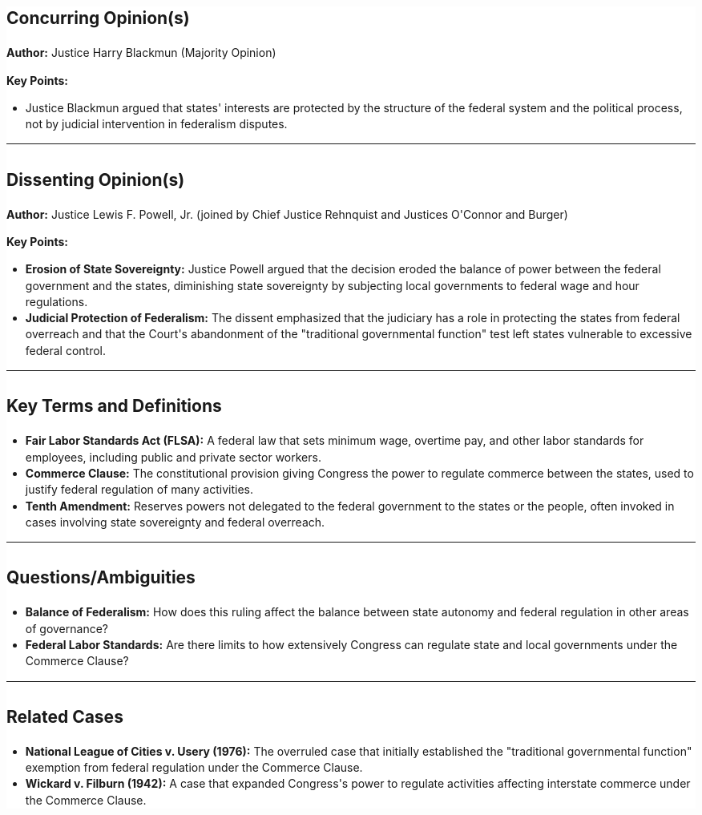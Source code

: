 ## Concurring Opinion(s)

**Author:** Justice Harry Blackmun (Majority Opinion)

**Key Points:**

- Justice Blackmun argued that states' interests are protected by the structure of the federal system and the political process, not by judicial intervention in federalism disputes.

---

## Dissenting Opinion(s)

**Author:** Justice Lewis F. Powell, Jr. (joined by Chief Justice Rehnquist and Justices O'Connor and Burger)

**Key Points:**

- **Erosion of State Sovereignty:** Justice Powell argued that the decision eroded the balance of power between the federal government and the states, diminishing state sovereignty by subjecting local governments to federal wage and hour regulations.
- **Judicial Protection of Federalism:** The dissent emphasized that the judiciary has a role in protecting the states from federal overreach and that the Court's abandonment of the "traditional governmental function" test left states vulnerable to excessive federal control.

---

## Key Terms and Definitions

- **Fair Labor Standards Act (FLSA):** A federal law that sets minimum wage, overtime pay, and other labor standards for employees, including public and private sector workers.
- **Commerce Clause:** The constitutional provision giving Congress the power to regulate commerce between the states, used to justify federal regulation of many activities.
- **Tenth Amendment:** Reserves powers not delegated to the federal government to the states or the people, often invoked in cases involving state sovereignty and federal overreach.

---

## Questions/Ambiguities

- **Balance of Federalism:** How does this ruling affect the balance between state autonomy and federal regulation in other areas of governance?
- **Federal Labor Standards:** Are there limits to how extensively Congress can regulate state and local governments under the Commerce Clause?

---

## Related Cases

- **National League of Cities v. Usery (1976):** The overruled case that initially established the "traditional governmental function" exemption from federal regulation under the Commerce Clause.
- **Wickard v. Filburn (1942):** A case that expanded Congress's power to regulate activities affecting interstate commerce under the Commerce Clause.
